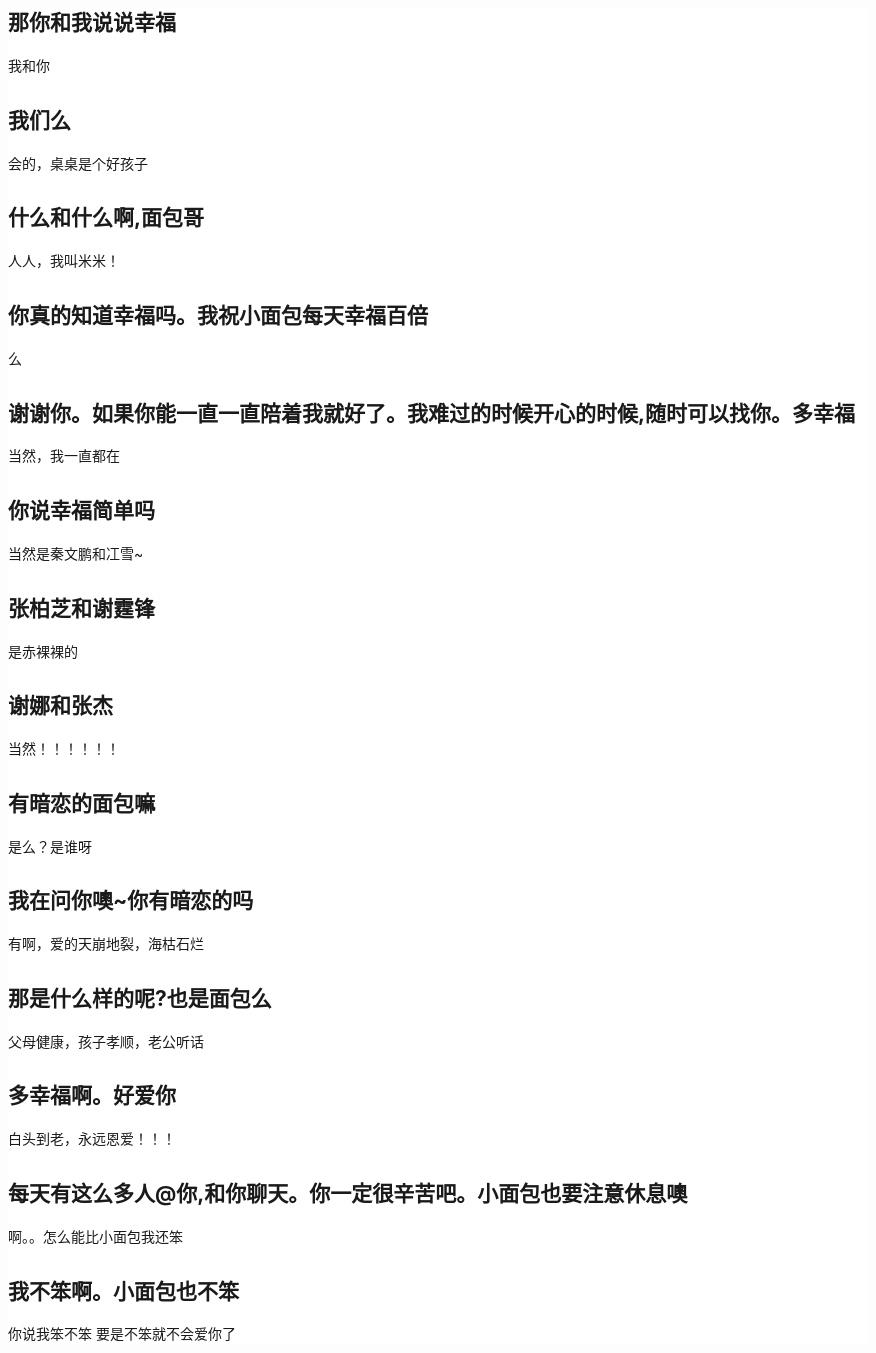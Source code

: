 ## 那你和我说说幸福
我和你

## 我们么
会的，桌桌是个好孩子

## 什么和什么啊,面包哥
人人，我叫米米！

## 你真的知道幸福吗。我祝小面包每天幸福百倍
么

## 谢谢你。如果你能一直一直陪着我就好了。我难过的时候开心的时候,随时可以找你。多幸福
当然，我一直都在

## 你说幸福简单吗
当然是秦文鹏和冮雪~

## 张柏芝和谢霆锋
是赤裸裸的

## 谢娜和张杰
当然！！！！！！

## 有暗恋的面包嘛
是么？是谁呀

## 我在问你噢~你有暗恋的吗
有啊，爱的天崩地裂，海枯石烂

## 那是什么样的呢?也是面包么
父母健康，孩子孝顺，老公听话

## 多幸福啊。好爱你
白头到老，永远恩爱！！！

## 每天有这么多人@你,和你聊天。你一定很辛苦吧。小面包也要注意休息噢
啊。。怎么能比小面包我还笨

## 我不笨啊。小面包也不笨
你说我笨不笨  要是不笨就不会爱你了

